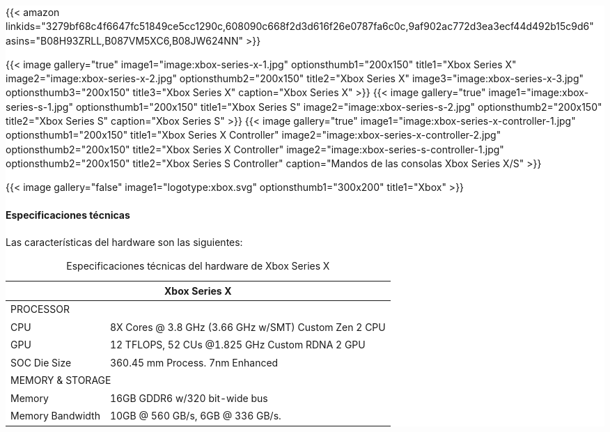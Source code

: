 {{< amazon
    linkids="3279bf68c4f6647fc51849ce5cc1290c,608090c668f2d3d616f26e0787fa6c0c,9af902ac772d3ea3ecf44d492b15c9d6"
    asins="B08H93ZRLL,B087VM5XC6,B08JW624NN" >}}

{{< image
    gallery="true"
    image1="image:xbox-series-x-1.jpg" optionsthumb1="200x150" title1="Xbox Series X"
    image2="image:xbox-series-x-2.jpg" optionsthumb2="200x150" title2="Xbox Series X"
    image3="image:xbox-series-x-3.jpg" optionsthumb3="200x150" title3="Xbox Series X"
    caption="Xbox Series X" >}}
{{< image
    gallery="true"
    image1="image:xbox-series-s-1.jpg" optionsthumb1="200x150" title1="Xbox Series S"
    image2="image:xbox-series-s-2.jpg" optionsthumb2="200x150" title2="Xbox Series S"
    caption="Xbox Series S" >}}
{{< image
    gallery="true"
    image1="image:xbox-series-x-controller-1.jpg" optionsthumb1="200x150" title1="Xbox Series X Controller"
    image2="image:xbox-series-x-controller-2.jpg" optionsthumb2="200x150" title2="Xbox Series X Controller"
    image2="image:xbox-series-s-controller-1.jpg" optionsthumb2="200x150" title2="Xbox Series S Controller"
    caption="Mandos de las consolas Xbox Series X/S" >}}

{{< image
    gallery="false"
    image1="logotype:xbox.svg" optionsthumb1="300x200" title1="Xbox" >}}

#### Especificaciones técnicas

Las características del hardware son las siguientes:

<table class="table">
    <caption>Especificaciones técnicas del hardware de Xbox Series X</caption>
    <thead class="table-light">
        <th colspan="2">Xbox Series X</th>
	</thead>
    <tbody>
        <tr>
            <td class="thead-light" colspan="2">PROCESSOR</td>
        </tr>
        <tr>
            <td style="vertical-align: top;">CPU</td>
            <td>8X Cores @ 3.8 GHz (3.66 GHz w/SMT) Custom Zen 2 CPU</td>
        </tr>
        <tr>
            <td style="vertical-align: top;">GPU</td>
            <td>12 TFLOPS, 52 CUs @1.825 GHz Custom RDNA 2 GPU</td>
        </tr>
        <tr>
            <td style="vertical-align: top;">SOC Die Size</td>
            <td>360.45 mm Process. 7nm Enhanced</td>
        </tr>
        <tr>
            <td class="thead-light" colspan="2">MEMORY & STORAGE</td>
        </tr>
        <tr>
            <td style="vertical-align: top;">Memory</td>
            <td>16GB GDDR6 w/320 bit-wide bus</td>
        </tr>
        <tr>
            <td style="vertical-align: top;">Memory Bandwidth</td>
            <td>10GB @ 560 GB/s, 6GB @ 336 GB/s.</td>